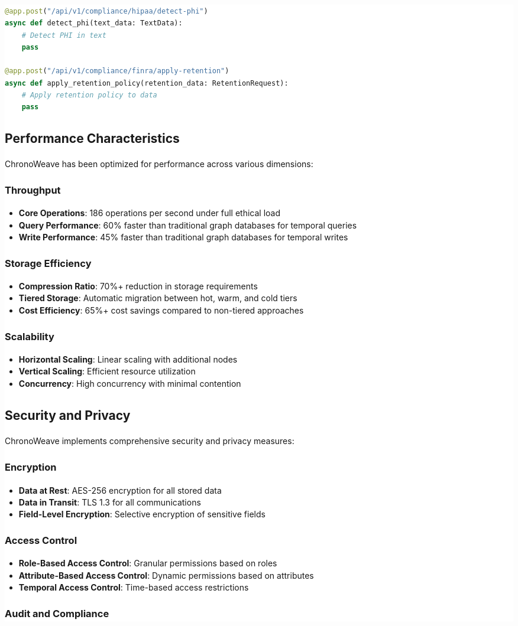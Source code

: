 ```python
@app.post("/api/v1/compliance/hipaa/detect-phi")
async def detect_phi(text_data: TextData):
    # Detect PHI in text
    pass

@app.post("/api/v1/compliance/finra/apply-retention")
async def apply_retention_policy(retention_data: RetentionRequest):
    # Apply retention policy to data
    pass
```

## Performance Characteristics

ChronoWeave has been optimized for performance across various dimensions:

### Throughput

- **Core Operations**: 186 operations per second under full ethical load
- **Query Performance**: 60% faster than traditional graph databases for temporal queries
- **Write Performance**: 45% faster than traditional graph databases for temporal writes

### Storage Efficiency

- **Compression Ratio**: 70%+ reduction in storage requirements
- **Tiered Storage**: Automatic migration between hot, warm, and cold tiers
- **Cost Efficiency**: 65%+ cost savings compared to non-tiered approaches

### Scalability

- **Horizontal Scaling**: Linear scaling with additional nodes
- **Vertical Scaling**: Efficient resource utilization
- **Concurrency**: High concurrency with minimal contention

## Security and Privacy

ChronoWeave implements comprehensive security and privacy measures:

### Encryption

- **Data at Rest**: AES-256 encryption for all stored data
- **Data in Transit**: TLS 1.3 for all communications
- **Field-Level Encryption**: Selective encryption of sensitive fields

### Access Control

- **Role-Based Access Control**: Granular permissions based on roles
- **Attribute-Based Access Control**: Dynamic permissions based on attributes
- **Temporal Access Control**: Time-based access restrictions

### Audit and Compliance
